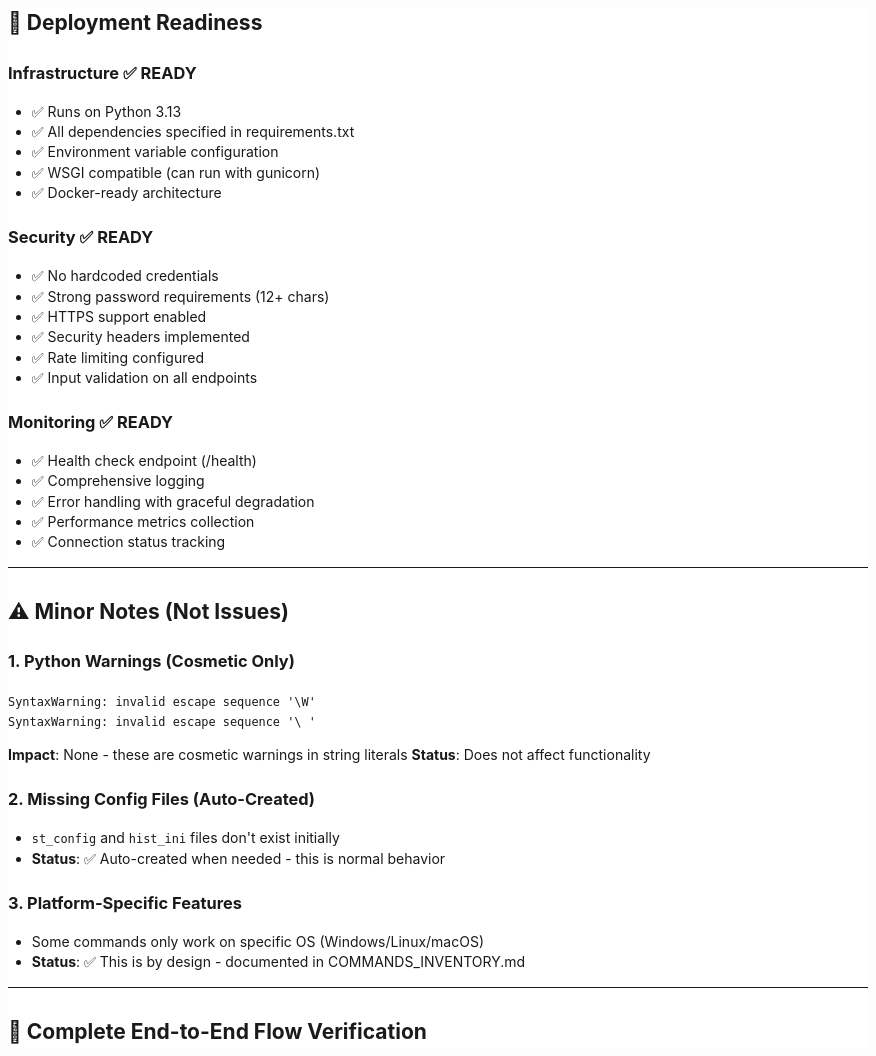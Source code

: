 
## 🚀 Deployment Readiness

### Infrastructure ✅ READY
- ✅ Runs on Python 3.13
- ✅ All dependencies specified in requirements.txt
- ✅ Environment variable configuration
- ✅ WSGI compatible (can run with gunicorn)
- ✅ Docker-ready architecture

### Security ✅ READY
- ✅ No hardcoded credentials
- ✅ Strong password requirements (12+ chars)
- ✅ HTTPS support enabled
- ✅ Security headers implemented
- ✅ Rate limiting configured
- ✅ Input validation on all endpoints

### Monitoring ✅ READY
- ✅ Health check endpoint (/health)
- ✅ Comprehensive logging
- ✅ Error handling with graceful degradation
- ✅ Performance metrics collection
- ✅ Connection status tracking

---

## ⚠️ Minor Notes (Not Issues)

### 1. Python Warnings (Cosmetic Only)
```
SyntaxWarning: invalid escape sequence '\W'
SyntaxWarning: invalid escape sequence '\ '
```
**Impact**: None - these are cosmetic warnings in string literals
**Status**: Does not affect functionality

### 2. Missing Config Files (Auto-Created)
- `st_config` and `hist_ini` files don't exist initially
- **Status**: ✅ Auto-created when needed - this is normal behavior

### 3. Platform-Specific Features
- Some commands only work on specific OS (Windows/Linux/macOS)
- **Status**: ✅ This is by design - documented in COMMANDS_INVENTORY.md

---

## 🎯 Complete End-to-End Flow Verification
